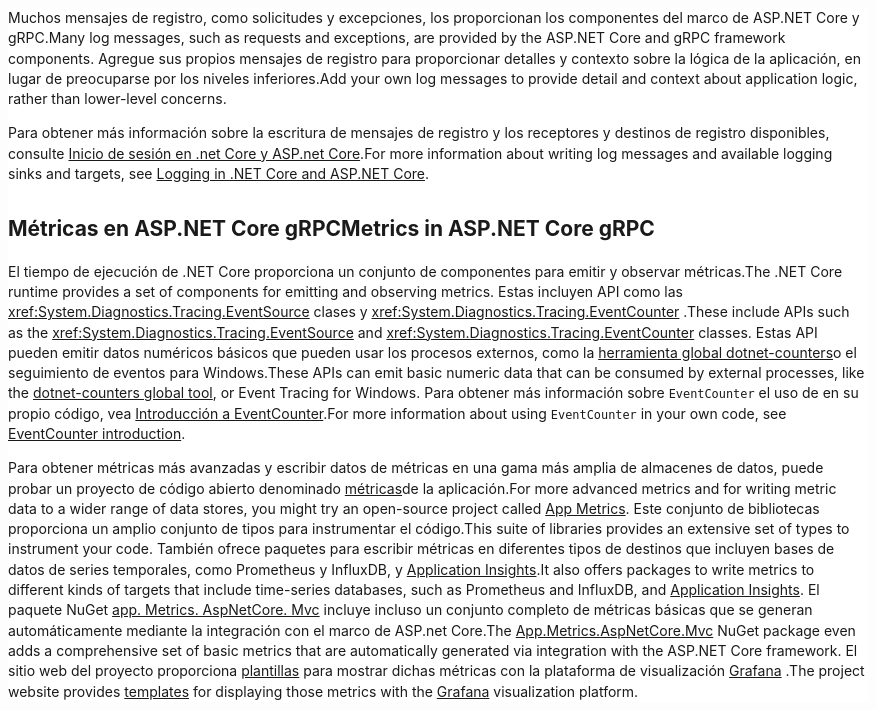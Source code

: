 <span data-ttu-id="e2dce-126">Muchos mensajes de registro, como solicitudes y excepciones, los proporcionan los componentes del marco de ASP.NET Core y gRPC.</span><span class="sxs-lookup"><span data-stu-id="e2dce-126">Many log messages, such as requests and exceptions, are provided by the ASP.NET Core and gRPC framework components.</span></span> <span data-ttu-id="e2dce-127">Agregue sus propios mensajes de registro para proporcionar detalles y contexto sobre la lógica de la aplicación, en lugar de preocuparse por los niveles inferiores.</span><span class="sxs-lookup"><span data-stu-id="e2dce-127">Add your own log messages to provide detail and context about application logic, rather than lower-level concerns.</span></span>

<span data-ttu-id="e2dce-128">Para obtener más información sobre la escritura de mensajes de registro y los receptores y destinos de registro disponibles, consulte  [Inicio de sesión en .net Core y ASP.net Core](/aspnet/core/fundamentals/logging/).</span><span class="sxs-lookup"><span data-stu-id="e2dce-128">For more information about writing log messages and available logging sinks and targets, see  [Logging in .NET Core and ASP.NET Core](/aspnet/core/fundamentals/logging/).</span></span>

## <a name="metrics-in-aspnet-core-grpc"></a><span data-ttu-id="e2dce-129">Métricas en ASP.NET Core gRPC</span><span class="sxs-lookup"><span data-stu-id="e2dce-129">Metrics in ASP.NET Core gRPC</span></span>

<span data-ttu-id="e2dce-130">El tiempo de ejecución de .NET Core proporciona un conjunto de componentes para emitir y observar métricas.</span><span class="sxs-lookup"><span data-stu-id="e2dce-130">The .NET Core runtime provides a set of components for emitting and observing metrics.</span></span> <span data-ttu-id="e2dce-131">Estas incluyen API como las <xref:System.Diagnostics.Tracing.EventSource> clases y <xref:System.Diagnostics.Tracing.EventCounter> .</span><span class="sxs-lookup"><span data-stu-id="e2dce-131">These include APIs such as the <xref:System.Diagnostics.Tracing.EventSource> and <xref:System.Diagnostics.Tracing.EventCounter> classes.</span></span> <span data-ttu-id="e2dce-132">Estas API pueden emitir datos numéricos básicos que pueden usar los procesos externos, como la [herramienta global dotnet-counters](../../core/diagnostics/dotnet-counters.md)o el seguimiento de eventos para Windows.</span><span class="sxs-lookup"><span data-stu-id="e2dce-132">These APIs can emit basic numeric data that can be consumed by external processes, like the [dotnet-counters global tool](../../core/diagnostics/dotnet-counters.md), or Event Tracing for Windows.</span></span> <span data-ttu-id="e2dce-133">Para obtener más información sobre `EventCounter` el uso de en su propio código, vea [Introducción a EventCounter](https://github.com/dotnet/runtime/blob/main/src/libraries/System.Diagnostics.Tracing/documentation/EventCounterTutorial.md).</span><span class="sxs-lookup"><span data-stu-id="e2dce-133">For more information about using `EventCounter` in your own code, see [EventCounter introduction](https://github.com/dotnet/runtime/blob/main/src/libraries/System.Diagnostics.Tracing/documentation/EventCounterTutorial.md).</span></span>

<span data-ttu-id="e2dce-134">Para obtener métricas más avanzadas y escribir datos de métricas en una gama más amplia de almacenes de datos, puede probar un proyecto de código abierto denominado [métricas](https://www.app-metrics.io)de la aplicación.</span><span class="sxs-lookup"><span data-stu-id="e2dce-134">For more advanced metrics and for writing metric data to a wider range of data stores, you might try an open-source project called [App Metrics](https://www.app-metrics.io).</span></span> <span data-ttu-id="e2dce-135">Este conjunto de bibliotecas proporciona un amplio conjunto de tipos para instrumentar el código.</span><span class="sxs-lookup"><span data-stu-id="e2dce-135">This suite of libraries provides an extensive set of types to instrument your code.</span></span> <span data-ttu-id="e2dce-136">También ofrece paquetes para escribir métricas en diferentes tipos de destinos que incluyen bases de datos de series temporales, como Prometheus y InfluxDB, y [Application Insights](/azure/azure-monitor/app/app-insights-overview).</span><span class="sxs-lookup"><span data-stu-id="e2dce-136">It also offers packages to write metrics to different kinds of targets that include time-series databases, such as Prometheus and InfluxDB, and [Application Insights](/azure/azure-monitor/app/app-insights-overview).</span></span> <span data-ttu-id="e2dce-137">El paquete NuGet [app. Metrics. AspNetCore. Mvc](https://www.nuget.org/packages/App.Metrics.AspNetCore.Mvc/) incluye incluso un conjunto completo de métricas básicas que se generan automáticamente mediante la integración con el marco de ASP.net Core.</span><span class="sxs-lookup"><span data-stu-id="e2dce-137">The [App.Metrics.AspNetCore.Mvc](https://www.nuget.org/packages/App.Metrics.AspNetCore.Mvc/) NuGet package even adds a comprehensive set of basic metrics that are automatically generated via integration with the ASP.NET Core framework.</span></span> <span data-ttu-id="e2dce-138">El sitio web del proyecto proporciona [plantillas](https://www.app-metrics.io/samples/grafana/) para mostrar dichas métricas con la plataforma de visualización [Grafana](https://grafana.com/) .</span><span class="sxs-lookup"><span data-stu-id="e2dce-138">The project website provides [templates](https://www.app-metrics.io/samples/grafana/) for displaying those metrics with the [Grafana](https://grafana.com/) visualization platform.</span></span>
